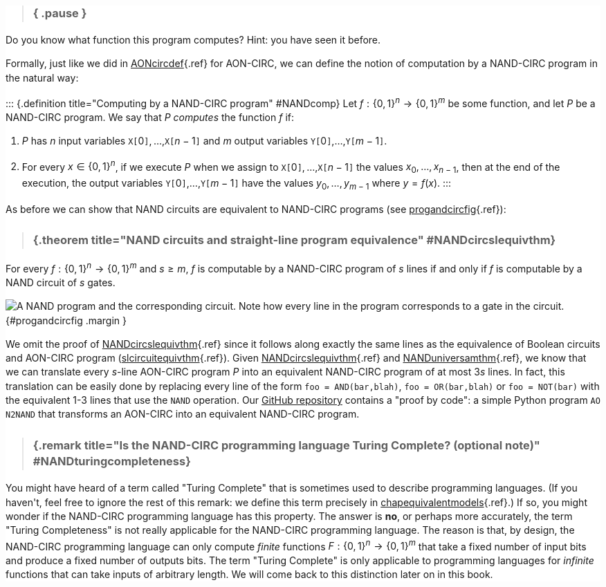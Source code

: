 

> ### { .pause }
Do you know what function this program computes? Hint: you have seen it before.

Formally, just like we did in [AONcircdef](){.ref} for AON-CIRC, we can define the notion of computation by a NAND-CIRC program in the natural way:


::: {.definition title="Computing by a NAND-CIRC program" #NANDcomp}
Let $f:\{0,1\}^n \rightarrow \{0,1\}^m$ be some function, and let $P$ be a NAND-CIRC program. We say that $P$ _computes_ the function $f$ if:

1. $P$ has $n$ input variables `X[`$0$`]`$,\ldots,$`X[`$n-1$`]` and $m$ output variables `Y[`$0$`]`,$\ldots$,`Y[`$m-1$`]`.

2. For every $x\in \{0,1\}^n$, if we execute $P$ when we assign to `X[`$0$`]`$,\ldots,$`X[`$n-1$`]` the values $x_0,\ldots,x_{n-1}$, then at the end of the execution, the output variables `Y[`$0$`]`,$\ldots$,`Y[`$m-1$`]` have the values $y_0,\ldots,y_{m-1}$ where $y=f(x)$.
:::

As before we can show that NAND circuits are equivalent to NAND-CIRC programs (see [progandcircfig](){.ref}):

> ### {.theorem title="NAND circuits and straight-line program equivalence" #NANDcircslequivthm}
For every $f:\{0,1\}^n \rightarrow \{0,1\}^m$ and $s \geq m$, $f$ is computable by a NAND-CIRC program of $s$ lines if and only if $f$ is computable by a NAND circuit of $s$ gates.


![A NAND program and the corresponding circuit. Note how every line in the program corresponds to a gate in the circuit.](../figure/nandcircuitequiv.png){#progandcircfig   .margin  }


We omit the proof of [NANDcircslequivthm](){.ref} since it follows along exactly the same lines as the equivalence of Boolean circuits and AON-CIRC program  ([slcircuitequivthm](){.ref}).
Given [NANDcircslequivthm](){.ref} and [NANDuniversamthm](){.ref}, we know that we can translate every $s$-line AON-CIRC program $P$ into an equivalent NAND-CIRC program of at most $3s$ lines.
In fact, this translation can be easily done by replacing every line of the form `foo = AND(bar,blah)`, `foo = OR(bar,blah)` or `foo = NOT(bar)` with the equivalent 1-3 lines that use the `NAND` operation.
Our [GitHub repository](https://github.com/boazbk/tcscode) contains a "proof by code": a simple Python program `AON2NAND` that transforms an AON-CIRC into an equivalent NAND-CIRC program.



> ### {.remark title="Is the NAND-CIRC programming language Turing Complete? (optional note)" #NANDturingcompleteness}
You might have heard of a term called "Turing Complete" that is sometimes used to describe programming languages. (If you haven't, feel free to ignore the rest of this remark: we define this term precisely in [chapequivalentmodels](){.ref}.)
If so, you might wonder if the NAND-CIRC programming language has this property.
The answer is __no__, or perhaps more accurately, the term "Turing Completeness" is not really applicable for the NAND-CIRC programming language.
The reason is that, by design, the NAND-CIRC programming language can only compute _finite_ functions $F:\{0,1\}^n \rightarrow \{0,1\}^m$ that take a fixed number of input bits and produce a fixed number of outputs bits.
The term "Turing Complete" is only applicable to programming languages for _infinite_ functions that can take inputs of arbitrary length.
We will come back to this distinction later on in this book.
